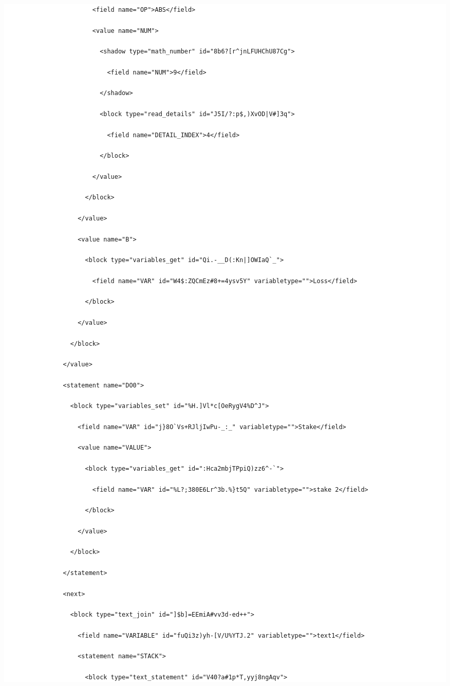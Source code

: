                             <field name="OP">ABS</field>
                            
                            <value name="NUM">
                              
                              <shadow type="math_number" id="8b6?[r^jnLFUHChU87Cg">
                                
                                <field name="NUM">9</field>
                              
                              </shadow>
                              
                              <block type="read_details" id="J5I/?:p$,)XvOD|V#]3q">
                                
                                <field name="DETAIL_INDEX">4</field>
                              
                              </block>
                            
                            </value>
                          
                          </block>
                        
                        </value>
                        
                        <value name="B">
                          
                          <block type="variables_get" id="Qi.-__D(:Kn|]OWIaQ`_">
                            
                            <field name="VAR" id="W4$:ZQCmEz#8+=4ysv5Y" variabletype="">Loss</field>
                          
                          </block>
                        
                        </value>
                      
                      </block>
                    
                    </value>
                    
                    <statement name="DO0">
                      
                      <block type="variables_set" id="%H.]Vl*c[OeRygV4%D^J">
                        
                        <field name="VAR" id="j}8O`Vs+RJljIwPu-_:_" variabletype="">Stake</field>
                        
                        <value name="VALUE">
                          
                          <block type="variables_get" id=":Hca2mbjTPpiQ)zz6^-`">
                            
                            <field name="VAR" id="%L?;380E6Lr^3b.%}t5Q" variabletype="">stake 2</field>
                          
                          </block>
                        
                        </value>
                      
                      </block>
                    
                    </statement>
                    
                    <next>
                      
                      <block type="text_join" id="]$b]=EEmiA#vv3d-ed++">
                        
                        <field name="VARIABLE" id="fuQi3z)yh-[V/U%YTJ.2" variabletype="">text1</field>
                        
                        <statement name="STACK">
                          
                          <block type="text_statement" id="V40?a#1p*T,yyj8ngAqv">
                            